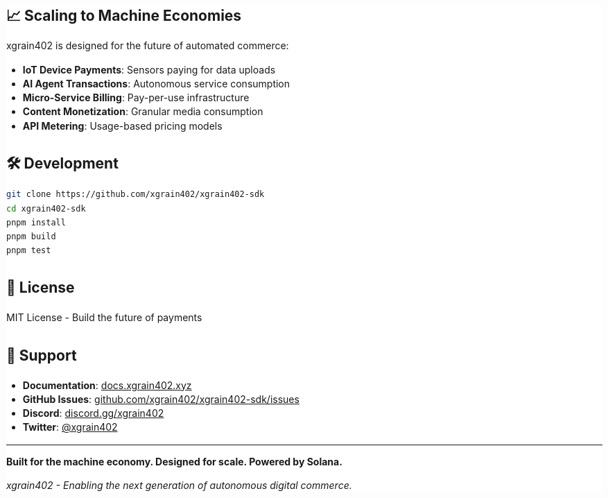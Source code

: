 ## 📈 Scaling to Machine Economies

xgrain402 is designed for the future of automated commerce:

- **IoT Device Payments**: Sensors paying for data uploads
- **AI Agent Transactions**: Autonomous service consumption
- **Micro-Service Billing**: Pay-per-use infrastructure
- **Content Monetization**: Granular media consumption
- **API Metering**: Usage-based pricing models

## 🛠️ Development

```bash
git clone https://github.com/xgrain402/xgrain402-sdk
cd xgrain402-sdk
pnpm install
pnpm build
pnpm test
```

## 📄 License

MIT License - Build the future of payments

## 🌟 Support

- **Documentation**: [docs.xgrain402.xyz](https://docs.xgrain402.xyz)
- **GitHub Issues**: [github.com/xgrain402/xgrain402-sdk/issues](https://github.com/xgrain402/xgrain402-sdk/issues)
- **Discord**: [discord.gg/xgrain402](https://discord.gg/xgrain402)
- **Twitter**: [@xgrain402](https://twitter.com/xgrain402)

---

**Built for the machine economy. Designed for scale. Powered by Solana.**

*xgrain402 - Enabling the next generation of autonomous digital commerce.*